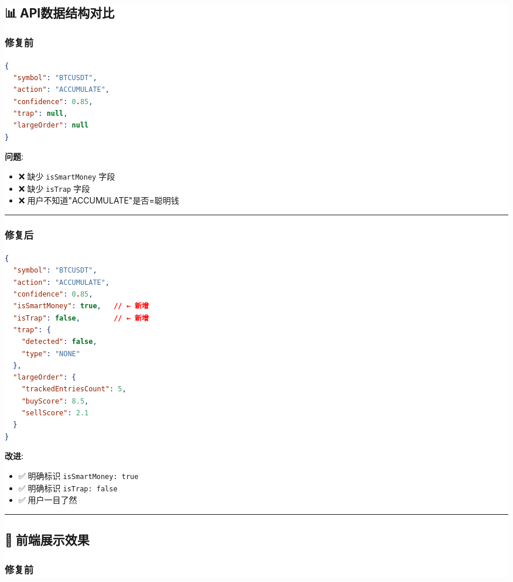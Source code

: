 
## 📊 API数据结构对比

### 修复前

```json
{
  "symbol": "BTCUSDT",
  "action": "ACCUMULATE",
  "confidence": 0.85,
  "trap": null,
  "largeOrder": null
}
```

**问题**:
- ❌ 缺少 `isSmartMoney` 字段
- ❌ 缺少 `isTrap` 字段
- ❌ 用户不知道"ACCUMULATE"是否=聪明钱

---

### 修复后

```json
{
  "symbol": "BTCUSDT",
  "action": "ACCUMULATE",
  "confidence": 0.85,
  "isSmartMoney": true,   // ← 新增
  "isTrap": false,        // ← 新增
  "trap": {
    "detected": false,
    "type": "NONE"
  },
  "largeOrder": {
    "trackedEntriesCount": 5,
    "buyScore": 8.5,
    "sellScore": 2.1
  }
}
```

**改进**:
- ✅ 明确标识 `isSmartMoney: true`
- ✅ 明确标识 `isTrap: false`
- ✅ 用户一目了然

---

## 🎨 前端展示效果

### 修复前
